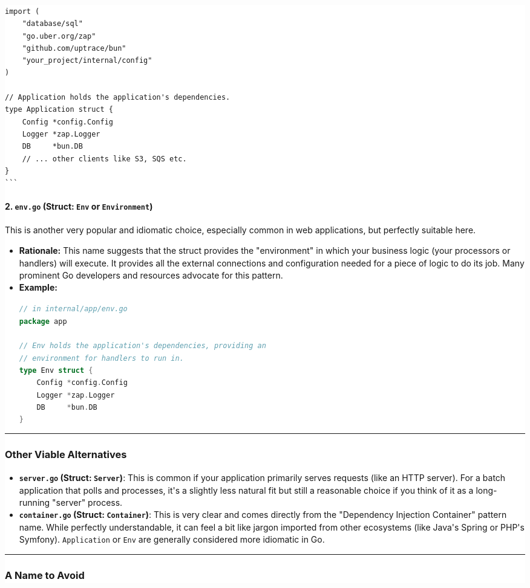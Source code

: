     import (
        "database/sql"
        "go.uber.org/zap"
        "github.com/uptrace/bun"
        "your_project/internal/config"
    )

    // Application holds the application's dependencies.
    type Application struct {
        Config *config.Config
        Logger *zap.Logger
        DB     *bun.DB
        // ... other clients like S3, SQS etc.
    }
    ```

#### 2. **`env.go` (Struct: `Env` or `Environment`)**

This is another very popular and idiomatic choice, especially common in web applications, but perfectly suitable here.

*   **Rationale:** This name suggests that the struct provides the "environment" in which your business logic (your processors or handlers) will execute. It provides all the external connections and configuration needed for a piece of logic to do its job. Many prominent Go developers and resources advocate for this pattern.
*   **Example:**
    ```go
    // in internal/app/env.go
    package app

    // Env holds the application's dependencies, providing an
    // environment for handlers to run in.
    type Env struct {
        Config *config.Config
        Logger *zap.Logger
        DB     *bun.DB
    }
    ```

---

### **Other Viable Alternatives**

*   **`server.go` (Struct: `Server`)**: This is common if your application primarily serves requests (like an HTTP server). For a batch application that polls and processes, it's a slightly less natural fit but still a reasonable choice if you think of it as a long-running "server" process.
*   **`container.go` (Struct: `Container`)**: This is very clear and comes directly from the "Dependency Injection Container" pattern name. While perfectly understandable, it can feel a bit like jargon imported from other ecosystems (like Java's Spring or PHP's Symfony). `Application` or `Env` are generally considered more idiomatic in Go.

---

### **A Name to Avoid**
